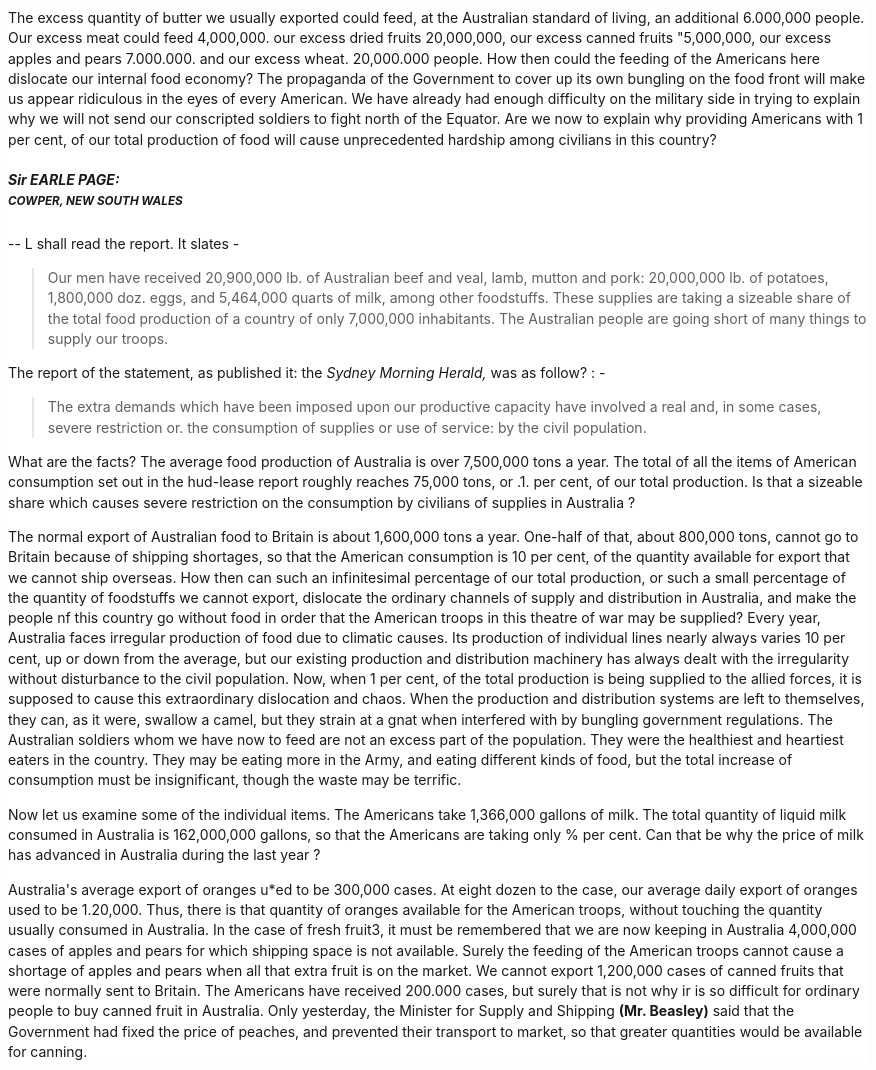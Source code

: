 The excess quantity of butter we usually exported could feed, at the Australian standard of living, an additional 6.000,000 people. Our excess meat could feed 4,000,000. our excess dried fruits 20,000,000, our excess canned fruits "5,000,000, our excess apples and pears 7.000.000. and our excess wheat. 20,000.000 people. How then could the feeding of the Americans here dislocate our internal food economy? The propaganda of the Government to cover up its own bungling on the food front will make us appear ridiculous in the eyes of every American. We have already had enough difficulty on the military side in trying to explain why we will not send our conscripted soldiers to fight north of the Equator. Are we now to explain why providing Americans with 1 per cent, of our total production of food will cause unprecedented hardship among civilians in this country? 

##### Sir EARLE PAGE:<br><small class="text-muted">COWPER, NEW SOUTH WALES</small>

-- L shall read the report. It slates - 

  >Our men have received 20,900,000 lb. of Australian beef and veal, lamb, mutton and pork: 20,000,000 lb. of potatoes, 1,800,000 doz. eggs, and 5,464,000 quarts of milk, among other foodstuffs. These supplies are taking a sizeable share of the total food production of a country of only 7,000,000 inhabitants. The Australian people are going short of many things to supply our troops. 

The report of the statement, as published it: the  *Sydney Morning Herald,*  was as follow? : - 

  >The extra demands which have been imposed upon our productive capacity have involved a real and, in some cases, severe restriction or. the consumption of supplies or use of service: by the civil population. 

What are the facts? The average food production of Australia is over 7,500,000 tons a year. The total of all the items of American consumption set out in the hud-lease report roughly reaches 75,000 tons, or .1. per cent, of our total production. Is that a sizeable share which causes severe restriction on the consumption by civilians of supplies in Australia ? 

The normal export of Australian food to Britain is about 1,600,000 tons a year. One-half of that, about 800,000 tons, cannot go to Britain because of shipping shortages, so that the American consumption is 10 per cent, of the quantity available for export that we cannot ship overseas. How then can such an infinitesimal percentage of our total production, or such a small percentage of the quantity of foodstuffs we cannot export, dislocate the ordinary channels of supply and distribution in Australia, and make the people nf this country go without food in order  that the American troops in this theatre of war may be supplied? Every year, Australia faces irregular production of food due to climatic causes. Its production of individual lines nearly always varies 10 per cent, up or down from the average, but our existing production and distribution machinery has always dealt with the irregularity without disturbance to the civil population. Now, when 1 per cent, of the total production is being supplied to the allied forces, it is supposed to cause this extraordinary dislocation and chaos. When the production and distribution systems are left to themselves, they can, as it were, swallow a camel, but they strain at a gnat when interfered with by bungling government regulations. The Australian soldiers whom we have now to feed are not an excess part of the population. They were the healthiest and heartiest eaters in the country. They may be eating more in the Army, and eating different kinds of food, but the total increase of consumption must be insignificant, though the waste may be terrific. 

Now let us examine some of the individual items. The Americans take 1,366,000 gallons of milk. The total quantity of liquid milk consumed in Australia is 162,000,000 gallons, so that the Americans are taking only % per cent. Can that be why the price of milk has advanced in Australia during the last year ? 

Australia's average export of oranges u*ed to be 300,000 cases. At eight dozen to the case, our average daily export of oranges used to be 1.20,000. Thus, there is that quantity of oranges available for the American troops, without touching the quantity usually consumed in Australia. In the case of fresh fruit3, it must be remembered that we are now keeping in Australia 4,000,000 cases of apples and pears for which shipping space is not available. Surely the feeding of the American troops cannot cause a shortage of apples and pears when all that extra fruit is on the market. We cannot export 1,200,000 cases of canned fruits that were normally sent to Britain. The Americans have received 200.000 cases, but surely that is not why ir is so difficult for ordinary people to buy canned fruit in Australia. Only yesterday, the Minister for Supply and Shipping  **(Mr. Beasley)**  said that the Government had fixed the price of peaches, and prevented their transport to market, so that greater quantities would be available for canning. 
